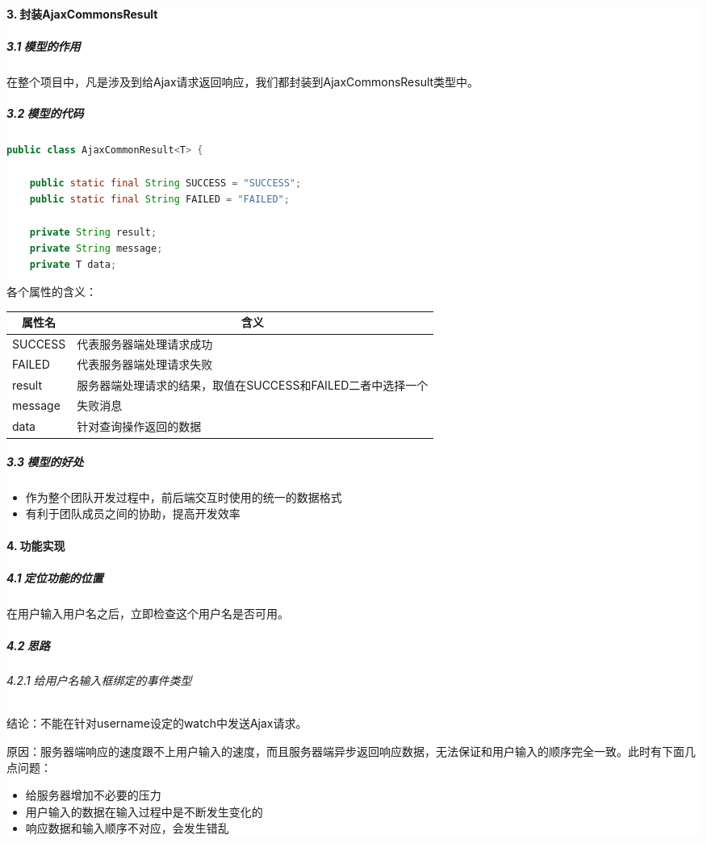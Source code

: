 #### 3. 封装AjaxCommonsResult

##### 3.1 模型的作用

在整个项目中，凡是涉及到给Ajax请求返回响应，我们都封装到AjaxCommonsResult类型中。

##### 3.2 模型的代码

```java
public class AjaxCommonResult<T> {

    public static final String SUCCESS = "SUCCESS";
    public static final String FAILED = "FAILED";

    private String result;
    private String message;
    private T data;
```

各个属性的含义：

| 属性名  | 含义                                                        |
| ------- | ----------------------------------------------------------- |
| SUCCESS | 代表服务器端处理请求成功                                    |
| FAILED  | 代表服务器端处理请求失败                                    |
| result  | 服务器端处理请求的结果，取值在SUCCESS和FAILED二者中选择一个 |
| message | 失败消息                                                    |
| data    | 针对查询操作返回的数据                                      |



##### 3.3 模型的好处

- 作为整个团队开发过程中，前后端交互时使用的统一的数据格式
- 有利于团队成员之间的协助，提高开发效率



#### 4. 功能实现

##### 4.1 定位功能的位置

在用户输入用户名之后，立即检查这个用户名是否可用。

##### 4.2 思路

###### 4.2.1 给用户名输入框绑定的事件类型

结论：不能在针对username设定的watch中发送Ajax请求。

原因：服务器端响应的速度跟不上用户输入的速度，而且服务器端异步返回响应数据，无法保证和用户输入的顺序完全一致。此时有下面几点问题：

- 给服务器增加不必要的压力
- 用户输入的数据在输入过程中是不断发生变化的
- 响应数据和输入顺序不对应，会发生错乱
